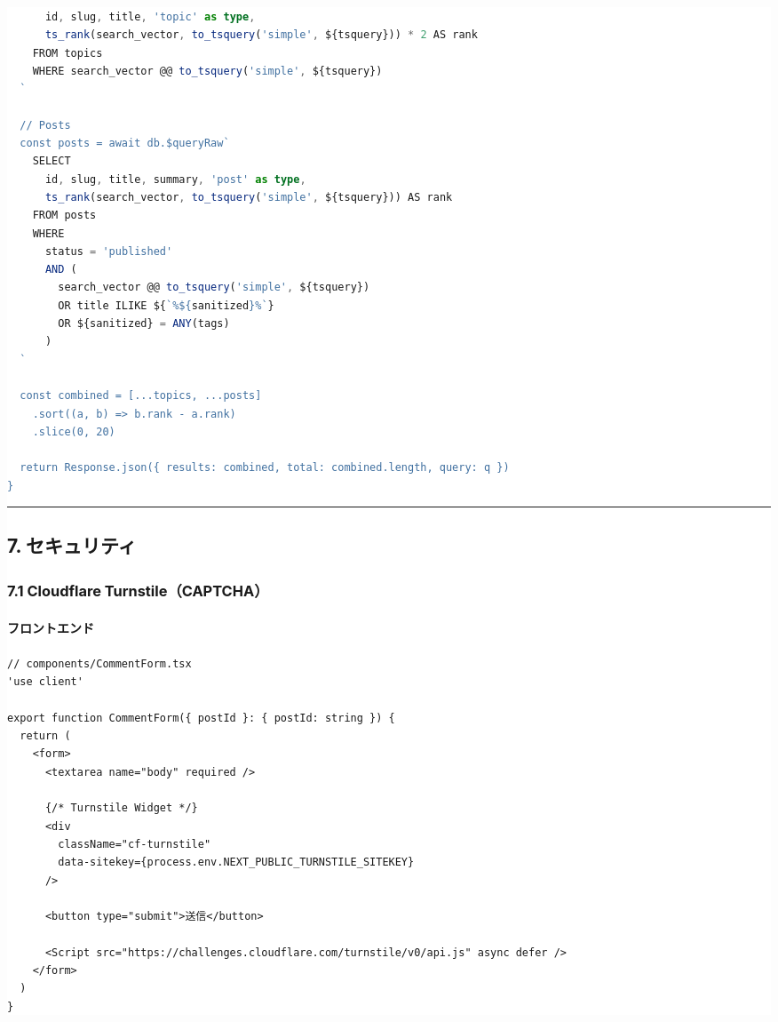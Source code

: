 ```typescript
      id, slug, title, 'topic' as type,
      ts_rank(search_vector, to_tsquery('simple', ${tsquery})) * 2 AS rank
    FROM topics
    WHERE search_vector @@ to_tsquery('simple', ${tsquery})
  `

  // Posts
  const posts = await db.$queryRaw`
    SELECT
      id, slug, title, summary, 'post' as type,
      ts_rank(search_vector, to_tsquery('simple', ${tsquery})) AS rank
    FROM posts
    WHERE
      status = 'published'
      AND (
        search_vector @@ to_tsquery('simple', ${tsquery})
        OR title ILIKE ${`%${sanitized}%`}
        OR ${sanitized} = ANY(tags)
      )
  `

  const combined = [...topics, ...posts]
    .sort((a, b) => b.rank - a.rank)
    .slice(0, 20)

  return Response.json({ results: combined, total: combined.length, query: q })
}
```

---

## 7. セキュリティ

### **7.1 Cloudflare Turnstile（CAPTCHA）**

#### フロントエンド
```tsx
// components/CommentForm.tsx
'use client'

export function CommentForm({ postId }: { postId: string }) {
  return (
    <form>
      <textarea name="body" required />

      {/* Turnstile Widget */}
      <div
        className="cf-turnstile"
        data-sitekey={process.env.NEXT_PUBLIC_TURNSTILE_SITEKEY}
      />

      <button type="submit">送信</button>

      <Script src="https://challenges.cloudflare.com/turnstile/v0/api.js" async defer />
    </form>
  )
}
```

